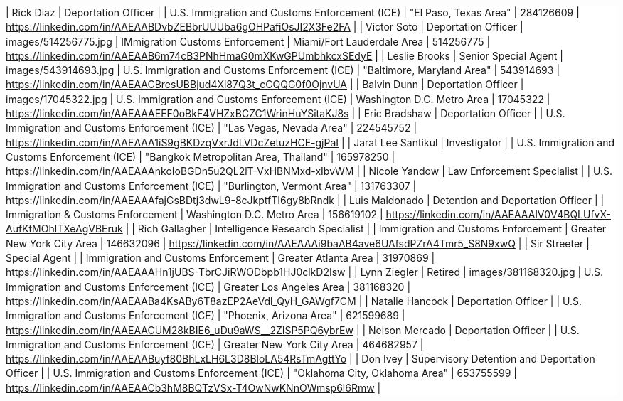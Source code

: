 | Rick Diaz                                      | Deportation Officer                                                                                       |                      | U.S. Immigration and Customs Enforcement (ICE)                                                           | "El Paso, Texas Area"                    | 284126609 | https://linkedin.com/in/AAEAABDvbZEBbrUUUba6gOHPafiOsJI2X3Fe2FA |
| Victor Soto                                    | Deportation Officer                                                                                       | images/514256775.jpg | IMmigration Customs Enforcement                                                                          | Miami/Fort Lauderdale Area               | 514256775 | https://linkedin.com/in/AAEAAB6m74cB3PNhHmaG0mXKwGPUmbhkcxSEdyE |
| Leslie Brooks                                  | Senior Special Agent                                                                                      | images/543914693.jpg | U.S. Immigration and Customs Enforcement (ICE)                                                           | "Baltimore, Maryland Area"               | 543914693 | https://linkedin.com/in/AAEAACBresUBBjud4Xl87Q3t_cCQQG0f0OjnvUA |
| Balvin Dunn                                    | Deportation Officer                                                                                       | images/17045322.jpg  | U.S. Immigration and Customs Enforcement (ICE)                                                           | Washington D.C. Metro Area               | 17045322  | https://linkedin.com/in/AAEAAAEEF0oBkF4VHZxBCZC1WrinHuYSitaKJ8s |
| Eric Bradshaw                                  | Deportation Officer                                                                                       |                      | U.S. Immigration and Customs Enforcement (ICE)                                                           | "Las Vegas, Nevada Area"                 | 224545752 | https://linkedin.com/in/AAEAAA1iS9gBKDzqVxrJdLVDcZetuzHCE-gjPaI |
| Jarat Lee Santikul                             | Investigator                                                                                              |                      | U.S. Immigration and Customs Enforcement (ICE)                                                           | "Bangkok Metropolitan Area, Thailand"    | 165978250 | https://linkedin.com/in/AAEAAAnkoIoBGDn5u2QL2lT-VxHBNMxd-xIbvWM |
| Nicole Yandow                                  | Law Enforcement Specialist                                                                                |                      | U.S. Immigration and Customs Enforcement (ICE)                                                           | "Burlington, Vermont Area"               | 131763307 | https://linkedin.com/in/AAEAAAfajGsBDtj3dwL9-8cJkptfTI6gy8bRndk |
| Luis Maldonado                                 | Detention and Deportation Officer                                                                         |                      | Immigration &amp; Customs Enforcement                                                                    | Washington D.C. Metro Area               | 156619102 | https://linkedin.com/in/AAEAAAlV0V4BQLUfvX-AufKtMOhlTXeAgVBEruk |
| Rich Gallagher                                 | Intelligence Research Specialist                                                                          |                      | Immigration and Customs Enforcement                                                                      | Greater New York City Area               | 146632096 | https://linkedin.com/in/AAEAAAi9baAB4ave6UAfsdPZrA4Tmr5_S8N9xwQ |
| Sir Streeter                                   | Special Agent                                                                                             |                      | Immigration and Customs Enforcement                                                                      | Greater Atlanta Area                     | 31970869  | https://linkedin.com/in/AAEAAAHn1jUBS-TbrCJiRWODbpb1HJ0clkD2Isw |
| Lynn Ziegler                                   | Retired                                                                                                   | images/381168320.jpg | U.S. Immigration and Customs Enforcement (ICE)                                                           | Greater Los Angeles Area                 | 381168320 | https://linkedin.com/in/AAEAABa4KsABy6T8azEP2AeVdl_QyH_GAWgf7CM |
| Natalie Hancock                                | Deportation Officer                                                                                       |                      | U.S. Immigration and Customs Enforcement (ICE)                                                           | "Phoenix, Arizona Area"                  | 621599689 | https://linkedin.com/in/AAEAACUM28kBIE6_uDu9aWS__2ZISP5PQ6ybrEw |
| Nelson Mercado                                 | Deportation Officer                                                                                       |                      | U.S. Immigration and Customs Enforcement (ICE)                                                           | Greater New York City Area               | 464682957 | https://linkedin.com/in/AAEAABuyf80BhLxLH6L3D8BloLA54RsTmAgttYo |
| Don Ivey                                       | Supervisory Detention and Deportation Officer                                                             |                      | U.S. Immigration and Customs Enforcement (ICE)                                                           | "Oklahoma City, Oklahoma Area"           | 653755599 | https://linkedin.com/in/AAEAACb3hM8BQTzVSx-T4OwNwKNnOWmsp6l6Rmw |